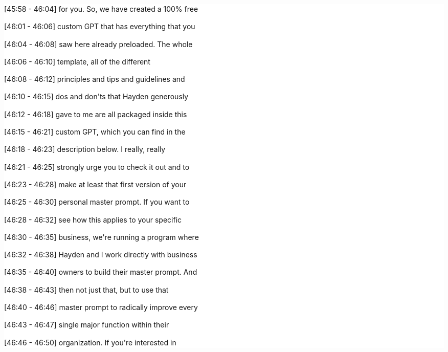 [45:58 - 46:04]
for you. So, we have created a 100% free

[46:01 - 46:06]
custom GPT that has everything that you

[46:04 - 46:08]
saw here already preloaded. The whole

[46:06 - 46:10]
template, all of the different

[46:08 - 46:12]
principles and tips and guidelines and

[46:10 - 46:15]
dos and don'ts that Hayden generously

[46:12 - 46:18]
gave to me are all packaged inside this

[46:15 - 46:21]
custom GPT, which you can find in the

[46:18 - 46:23]
description below. I really, really

[46:21 - 46:25]
strongly urge you to check it out and to

[46:23 - 46:28]
make at least that first version of your

[46:25 - 46:30]
personal master prompt. If you want to

[46:28 - 46:32]
see how this applies to your specific

[46:30 - 46:35]
business, we're running a program where

[46:32 - 46:38]
Hayden and I work directly with business

[46:35 - 46:40]
owners to build their master prompt. And

[46:38 - 46:43]
then not just that, but to use that

[46:40 - 46:46]
master prompt to radically improve every

[46:43 - 46:47]
single major function within their

[46:46 - 46:50]
organization. If you're interested in
